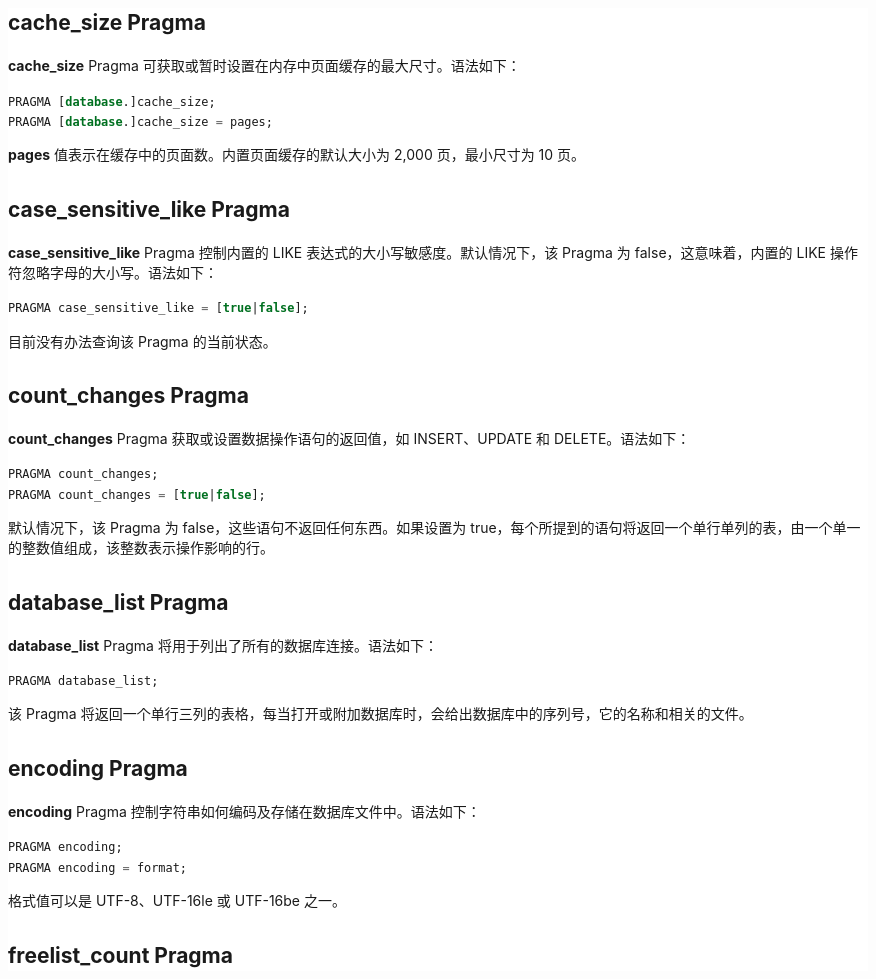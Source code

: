 ## cache_size Pragma

**cache_size** Pragma 可获取或暂时设置在内存中页面缓存的最大尺寸。语法如下：

```sql
PRAGMA [database.]cache_size;
PRAGMA [database.]cache_size = pages;
```

**pages** 值表示在缓存中的页面数。内置页面缓存的默认大小为 2,000 页，最小尺寸为 10 页。

## case_sensitive_like Pragma

**case_sensitive_like** Pragma 控制内置的 LIKE 表达式的大小写敏感度。默认情况下，该 Pragma 为 false，这意味着，内置的 LIKE 操作符忽略字母的大小写。语法如下：

```sql
PRAGMA case_sensitive_like = [true|false];
```

目前没有办法查询该 Pragma 的当前状态。

## count_changes Pragma

**count_changes** Pragma 获取或设置数据操作语句的返回值，如 INSERT、UPDATE 和 DELETE。语法如下：

```sql
PRAGMA count_changes;
PRAGMA count_changes = [true|false];
```

默认情况下，该 Pragma 为 false，这些语句不返回任何东西。如果设置为 true，每个所提到的语句将返回一个单行单列的表，由一个单一的整数值组成，该整数表示操作影响的行。

## database_list Pragma

**database_list** Pragma 将用于列出了所有的数据库连接。语法如下：

```sql
PRAGMA database_list;
```

该 Pragma 将返回一个单行三列的表格，每当打开或附加数据库时，会给出数据库中的序列号，它的名称和相关的文件。

## encoding Pragma

**encoding** Pragma 控制字符串如何编码及存储在数据库文件中。语法如下：

```sql
PRAGMA encoding;
PRAGMA encoding = format;
```

格式值可以是 UTF-8、UTF-16le 或 UTF-16be 之一。

## freelist_count Pragma
